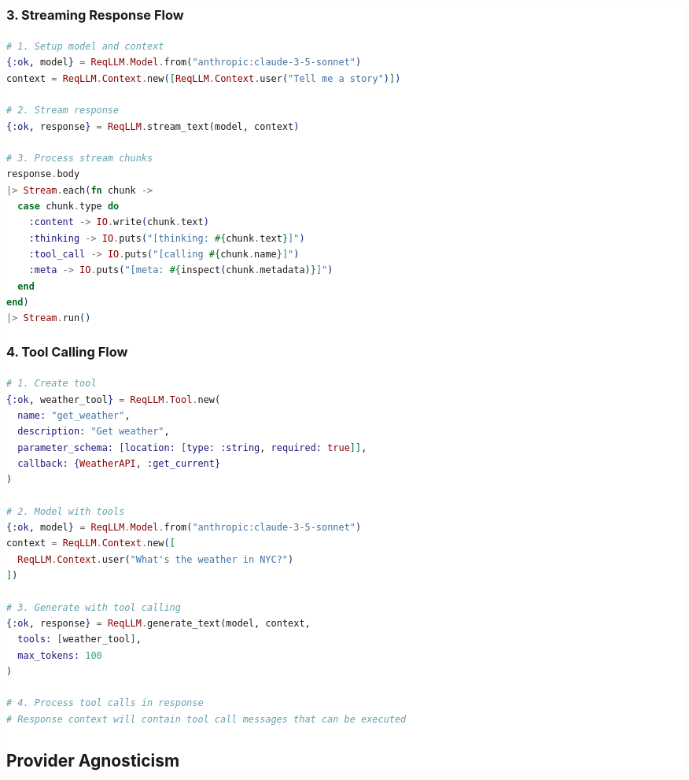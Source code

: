 ### 3. Streaming Response Flow

```elixir
# 1. Setup model and context
{:ok, model} = ReqLLM.Model.from("anthropic:claude-3-5-sonnet")
context = ReqLLM.Context.new([ReqLLM.Context.user("Tell me a story")])

# 2. Stream response
{:ok, response} = ReqLLM.stream_text(model, context)

# 3. Process stream chunks
response.body
|> Stream.each(fn chunk ->
  case chunk.type do
    :content -> IO.write(chunk.text)
    :thinking -> IO.puts("[thinking: #{chunk.text}]")
    :tool_call -> IO.puts("[calling #{chunk.name}]") 
    :meta -> IO.puts("[meta: #{inspect(chunk.metadata)}]")
  end
end)
|> Stream.run()
```

### 4. Tool Calling Flow

```elixir
# 1. Create tool
{:ok, weather_tool} = ReqLLM.Tool.new(
  name: "get_weather",
  description: "Get weather",
  parameter_schema: [location: [type: :string, required: true]],
  callback: {WeatherAPI, :get_current}
)

# 2. Model with tools
{:ok, model} = ReqLLM.Model.from("anthropic:claude-3-5-sonnet")
context = ReqLLM.Context.new([
  ReqLLM.Context.user("What's the weather in NYC?")
])

# 3. Generate with tool calling
{:ok, response} = ReqLLM.generate_text(model, context, 
  tools: [weather_tool], 
  max_tokens: 100
)

# 4. Process tool calls in response
# Response context will contain tool call messages that can be executed
```

## Provider Agnosticism
